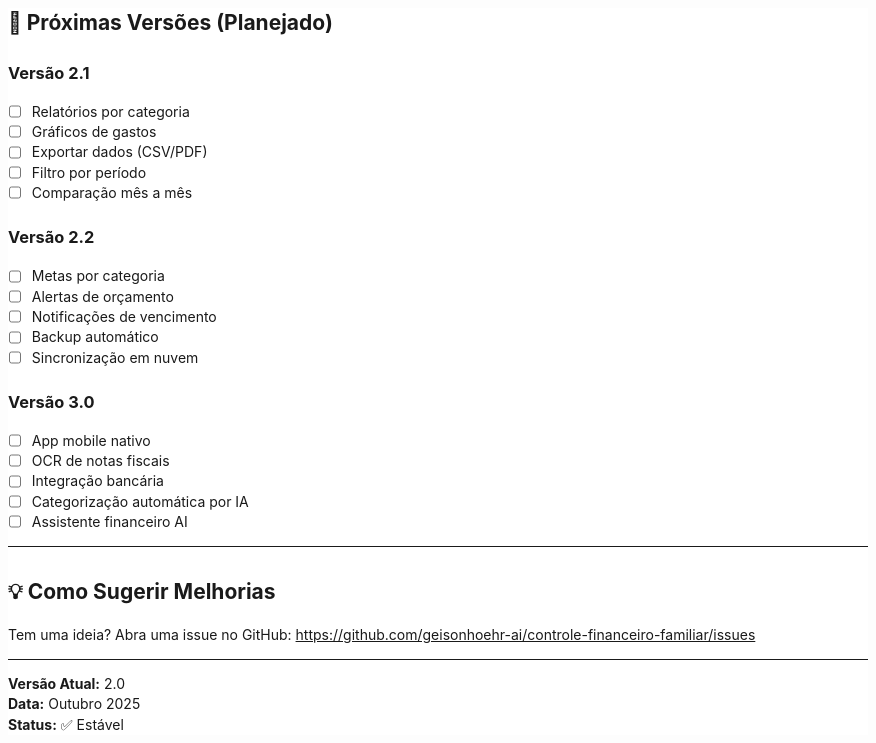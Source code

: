 
## 🔮 Próximas Versões (Planejado)

### Versão 2.1
- [ ] Relatórios por categoria
- [ ] Gráficos de gastos
- [ ] Exportar dados (CSV/PDF)
- [ ] Filtro por período
- [ ] Comparação mês a mês

### Versão 2.2
- [ ] Metas por categoria
- [ ] Alertas de orçamento
- [ ] Notificações de vencimento
- [ ] Backup automático
- [ ] Sincronização em nuvem

### Versão 3.0
- [ ] App mobile nativo
- [ ] OCR de notas fiscais
- [ ] Integração bancária
- [ ] Categorização automática por IA
- [ ] Assistente financeiro AI

---

## 💡 Como Sugerir Melhorias

Tem uma ideia? Abra uma issue no GitHub:
https://github.com/geisonhoehr-ai/controle-financeiro-familiar/issues

---

**Versão Atual:** 2.0  
**Data:** Outubro 2025  
**Status:** ✅ Estável

